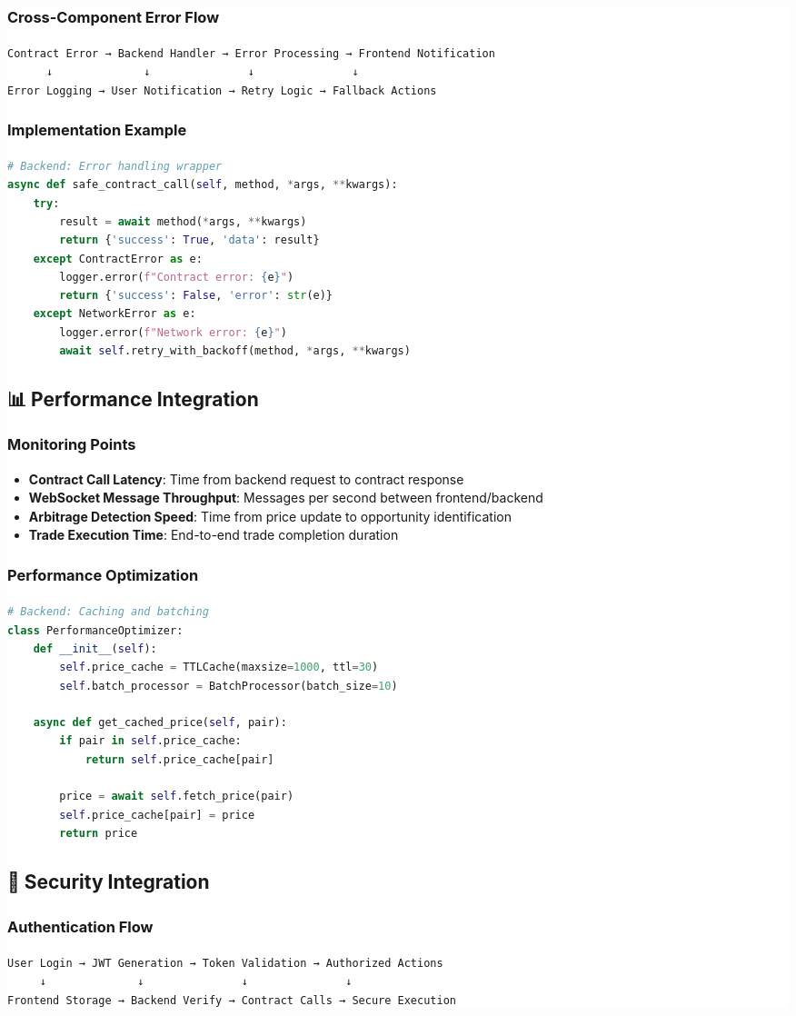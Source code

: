 ### Cross-Component Error Flow
```
Contract Error → Backend Handler → Error Processing → Frontend Notification
      ↓              ↓               ↓               ↓
Error Logging → User Notification → Retry Logic → Fallback Actions
```

### Implementation Example
```python
# Backend: Error handling wrapper
async def safe_contract_call(self, method, *args, **kwargs):
    try:
        result = await method(*args, **kwargs)
        return {'success': True, 'data': result}
    except ContractError as e:
        logger.error(f"Contract error: {e}")
        return {'success': False, 'error': str(e)}
    except NetworkError as e:
        logger.error(f"Network error: {e}")
        await self.retry_with_backoff(method, *args, **kwargs)
```

## 📊 Performance Integration

### Monitoring Points
- **Contract Call Latency**: Time from backend request to contract response
- **WebSocket Message Throughput**: Messages per second between frontend/backend
- **Arbitrage Detection Speed**: Time from price update to opportunity identification
- **Trade Execution Time**: End-to-end trade completion duration

### Performance Optimization
```python
# Backend: Caching and batching
class PerformanceOptimizer:
    def __init__(self):
        self.price_cache = TTLCache(maxsize=1000, ttl=30)
        self.batch_processor = BatchProcessor(batch_size=10)
    
    async def get_cached_price(self, pair):
        if pair in self.price_cache:
            return self.price_cache[pair]
        
        price = await self.fetch_price(pair)
        self.price_cache[pair] = price
        return price
```

## 🔐 Security Integration

### Authentication Flow
```
User Login → JWT Generation → Token Validation → Authorized Actions
     ↓              ↓               ↓               ↓
Frontend Storage → Backend Verify → Contract Calls → Secure Execution
```
